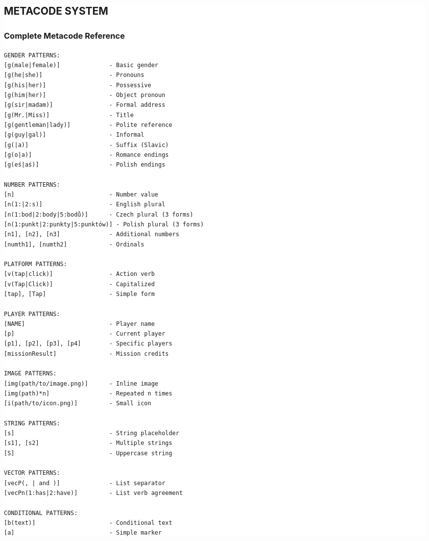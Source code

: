## METACODE SYSTEM

### Complete Metacode Reference
```
GENDER PATTERNS:
[g(male|female)]              - Basic gender
[g(he|she)]                   - Pronouns
[g(his|her)]                  - Possessive
[g(him|her)]                  - Object pronoun
[g(sir|madam)]                - Formal address
[g(Mr.|Miss)]                 - Title
[g(gentleman|lady)]           - Polite reference
[g(guy|gal)]                  - Informal
[g(|a)]                       - Suffix (Slavic)
[g(o|a)]                      - Romance endings
[g(eś|aś)]                    - Polish endings

NUMBER PATTERNS:
[n]                           - Number value
[n(1:|2:s)]                   - English plural
[n(1:bod|2:body|5:bodů)]      - Czech plural (3 forms)
[n(1:punkt|2:punkty|5:punktów)] - Polish plural (3 forms)
[n1], [n2], [n3]              - Additional numbers
[numth1], [numth2]            - Ordinals

PLATFORM PATTERNS:
[v(tap|click)]                - Action verb
[v(Tap|Click)]                - Capitalized
[tap], [Tap]                  - Simple form

PLAYER PATTERNS:
[NAME]                        - Player name
[p]                           - Current player
[p1], [p2], [p3], [p4]        - Specific players
[missionResult]               - Mission credits

IMAGE PATTERNS:
[img(path/to/image.png)]      - Inline image
[img(path)*n]                 - Repeated n times
[i(path/to/icon.png)]         - Small icon

STRING PATTERNS:
[s]                           - String placeholder
[s1], [s2]                    - Multiple strings
[S]                           - Uppercase string

VECTOR PATTERNS:
[vecP(, | and )]              - List separator
[vecPn(1:has|2:have)]         - List verb agreement

CONDITIONAL PATTERNS:
[b(text)]                     - Conditional text
[a]                           - Simple marker
```
